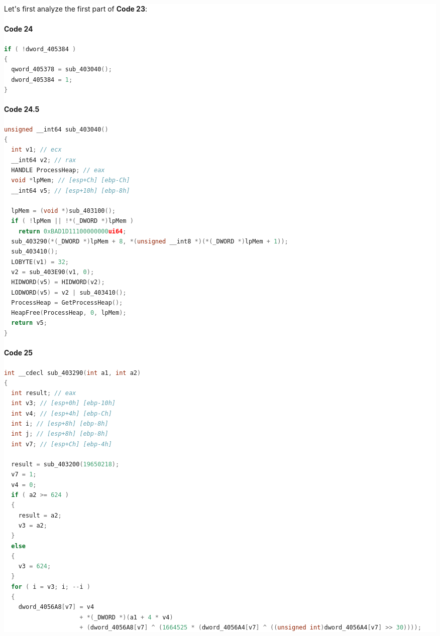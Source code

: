 ```cpp
```
Let's first analyze the first part of **Code 23**:
#### Code 24
```cpp
if ( !dword_405384 )
{
  qword_405378 = sub_403040();
  dword_405384 = 1;
}
```
#### Code 24.5
```cpp
unsigned __int64 sub_403040()
{
  int v1; // ecx
  __int64 v2; // rax
  HANDLE ProcessHeap; // eax
  void *lpMem; // [esp+Ch] [ebp-Ch]
  __int64 v5; // [esp+10h] [ebp-8h]

  lpMem = (void *)sub_403100();
  if ( !lpMem || !*(_DWORD *)lpMem )
    return 0xBAD1D11100000000ui64;
  sub_403290(*(_DWORD *)lpMem + 8, *(unsigned __int8 *)(*(_DWORD *)lpMem + 1));
  sub_403410();
  LOBYTE(v1) = 32;
  v2 = sub_403E90(v1, 0);
  HIDWORD(v5) = HIDWORD(v2);
  LODWORD(v5) = v2 | sub_403410();
  ProcessHeap = GetProcessHeap();
  HeapFree(ProcessHeap, 0, lpMem);
  return v5;
}
```
#### Code 25
```cpp
int __cdecl sub_403290(int a1, int a2)
{
  int result; // eax
  int v3; // [esp+0h] [ebp-10h]
  int v4; // [esp+4h] [ebp-Ch]
  int i; // [esp+8h] [ebp-8h]
  int j; // [esp+8h] [ebp-8h]
  int v7; // [esp+Ch] [ebp-4h]

  result = sub_403200(19650218);
  v7 = 1;
  v4 = 0;
  if ( a2 >= 624 )
  {
    result = a2;
    v3 = a2;
  }
  else
  {
    v3 = 624;
  }
  for ( i = v3; i; --i )
  {
    dword_4056A8[v7] = v4
                     + *(_DWORD *)(a1 + 4 * v4)
                     + (dword_4056A8[v7] ^ (1664525 * (dword_4056A4[v7] ^ ((unsigned int)dword_4056A4[v7] >> 30))));
```